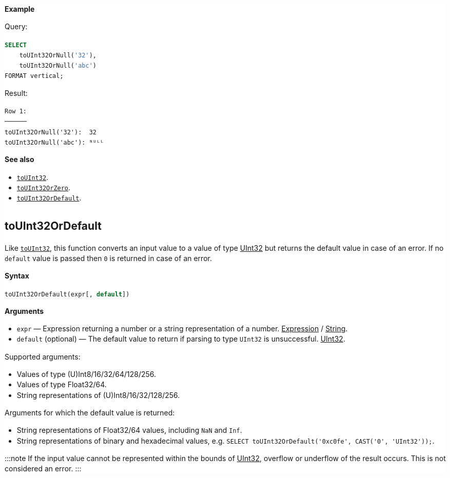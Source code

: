 **Example**

Query:

``` sql
SELECT
    toUInt32OrNull('32'),
    toUInt32OrNull('abc')
FORMAT vertical;
```

Result:

```response
Row 1:
──────
toUInt32OrNull('32'):  32
toUInt32OrNull('abc'): ᴺᵁᴸᴸ
```

**See also**

- [`toUInt32`](#touint32).
- [`toUInt32OrZero`](#touint32orzero).
- [`toUInt32OrDefault`](#touint32ordefault).

## toUInt32OrDefault

Like [`toUInt32`](#touint32), this function converts an input value to a value of type [UInt32](../data-types/int-uint.md) but returns the default value in case of an error.
If no `default` value is passed then `0` is returned in case of an error.

**Syntax**

```sql
toUInt32OrDefault(expr[, default])
```

**Arguments**

- `expr` — Expression returning a number or a string representation of a number. [Expression](../syntax.md/#syntax-expressions) / [String](../data-types/string.md).
- `default` (optional) — The default value to return if parsing to type `UInt32` is unsuccessful. [UInt32](../data-types/int-uint.md).

Supported arguments:
- Values of type (U)Int8/16/32/64/128/256.
- Values of type Float32/64.
- String representations of (U)Int8/16/32/128/256.

Arguments for which the default value is returned:
- String representations of Float32/64 values, including `NaN` and `Inf`.
- String representations of binary and hexadecimal values, e.g. `SELECT toUInt32OrDefault('0xc0fe', CAST('0', 'UInt32'));`.

:::note
If the input value cannot be represented within the bounds of [UInt32](../data-types/int-uint.md), overflow or underflow of the result occurs.
This is not considered an error.
:::
